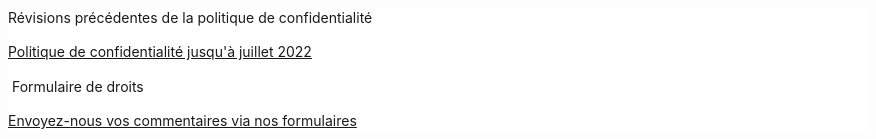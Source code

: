 Révisions précédentes de la politique de confidentialité

[Politique de confidentialité jusqu'à juillet 2022](https://www.aireuropa.com/fr/fr/aea/informations-pour-voler/conditions/politique-de-confidentialite/politique-de-confidentialite-2022.html)

 Formulaire de droits

[Envoyez-nous vos commentaires via nos formulaires](https://www.aireuropa.com/fr/FR/privacy-policy-form)